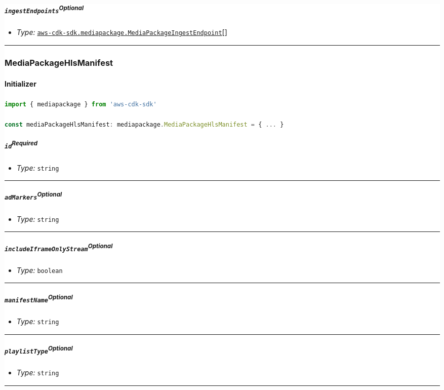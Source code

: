 ##### `ingestEndpoints`<sup>Optional</sup> <a name="aws-cdk-sdk.mediapackage.MediaPackageHlsIngest.property.ingestEndpoints"></a>

- *Type:* [`aws-cdk-sdk.mediapackage.MediaPackageIngestEndpoint`](#aws-cdk-sdk.mediapackage.MediaPackageIngestEndpoint)[]

---

### MediaPackageHlsManifest <a name="aws-cdk-sdk.mediapackage.MediaPackageHlsManifest"></a>

#### Initializer <a name="[object Object].Initializer"></a>

```typescript
import { mediapackage } from 'aws-cdk-sdk'

const mediaPackageHlsManifest: mediapackage.MediaPackageHlsManifest = { ... }
```

##### `id`<sup>Required</sup> <a name="aws-cdk-sdk.mediapackage.MediaPackageHlsManifest.property.id"></a>

- *Type:* `string`

---

##### `adMarkers`<sup>Optional</sup> <a name="aws-cdk-sdk.mediapackage.MediaPackageHlsManifest.property.adMarkers"></a>

- *Type:* `string`

---

##### `includeIframeOnlyStream`<sup>Optional</sup> <a name="aws-cdk-sdk.mediapackage.MediaPackageHlsManifest.property.includeIframeOnlyStream"></a>

- *Type:* `boolean`

---

##### `manifestName`<sup>Optional</sup> <a name="aws-cdk-sdk.mediapackage.MediaPackageHlsManifest.property.manifestName"></a>

- *Type:* `string`

---

##### `playlistType`<sup>Optional</sup> <a name="aws-cdk-sdk.mediapackage.MediaPackageHlsManifest.property.playlistType"></a>

- *Type:* `string`

---

